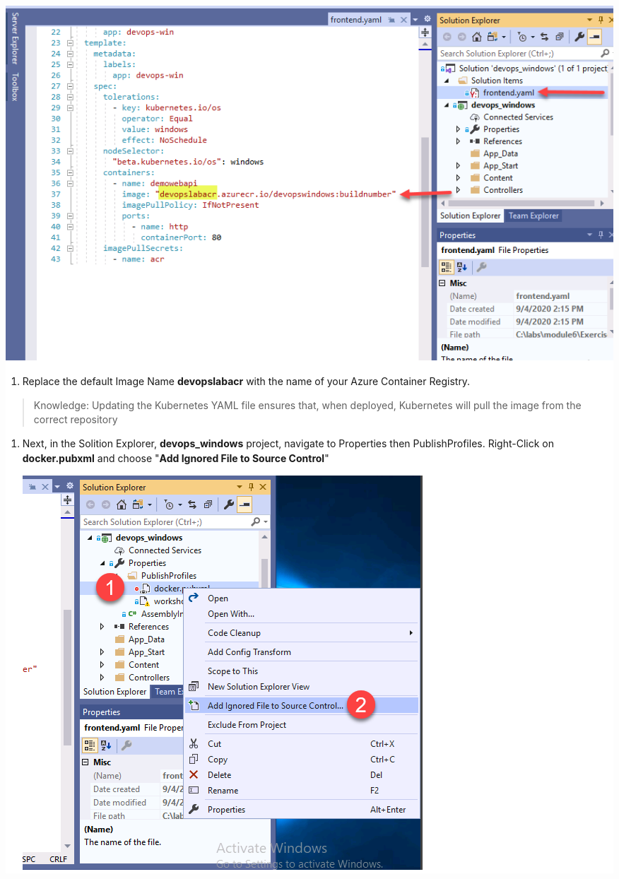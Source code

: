    ![](Content/M6E5_Image01.png)

1. Replace the default Image Name **devopslabacr** with the name of your Azure Container Registry.

> Knowledge: Updating the Kubernetes YAML file ensures that, when deployed, Kubernetes will pull the image from the correct repository

1. Next, in the Solition Explorer, **devops_windows** project, navigate to Properties then PublishProfiles. Right-Click on **docker.pubxml** and choose "**Add Ignored File to Source Control**"

   ![](Content/M6E5_Image02_a.png)
